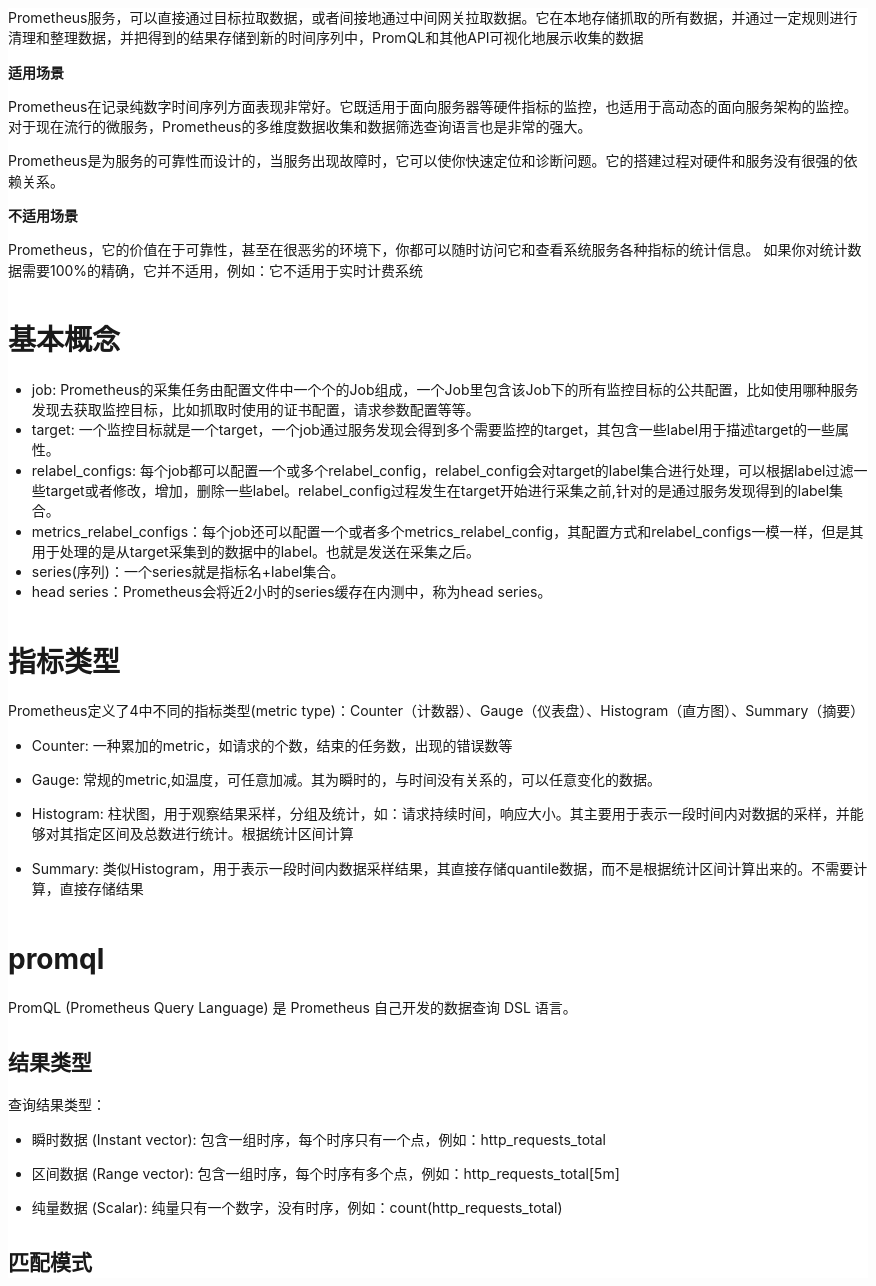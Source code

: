 
Prometheus服务，可以直接通过目标拉取数据，或者间接地通过中间网关拉取数据。它在本地存储抓取的所有数据，并通过一定规则进行清理和整理数据，并把得到的结果存储到新的时间序列中，PromQL和其他API可视化地展示收集的数据

**适用场景**

Prometheus在记录纯数字时间序列方面表现非常好。它既适用于面向服务器等硬件指标的监控，也适用于高动态的面向服务架构的监控。对于现在流行的微服务，Prometheus的多维度数据收集和数据筛选查询语言也是非常的强大。

Prometheus是为服务的可靠性而设计的，当服务出现故障时，它可以使你快速定位和诊断问题。它的搭建过程对硬件和服务没有很强的依赖关系。

**不适用场景**

Prometheus，它的价值在于可靠性，甚至在很恶劣的环境下，你都可以随时访问它和查看系统服务各种指标的统计信息。 如果你对统计数据需要100%的精确，它并不适用，例如：它不适用于实时计费系统

# 基本概念

* job: Prometheus的采集任务由配置文件中一个个的Job组成，一个Job里包含该Job下的所有监控目标的公共配置，比如使用哪种服务发现去获取监控目标，比如抓取时使用的证书配置，请求参数配置等等。
* target: 一个监控目标就是一个target，一个job通过服务发现会得到多个需要监控的target，其包含一些label用于描述target的一些属性。
* relabel_configs: 每个job都可以配置一个或多个relabel_config，relabel_config会对target的label集合进行处理，可以根据label过滤一些target或者修改，增加，删除一些label。relabel_config过程发生在target开始进行采集之前,针对的是通过服务发现得到的label集合。
* metrics_relabel_configs：每个job还可以配置一个或者多个metrics_relabel_config，其配置方式和relabel_configs一模一样，但是其用于处理的是从target采集到的数据中的label。也就是发送在采集之后。
* series(序列)：一个series就是指标名+label集合。
* head series：Prometheus会将近2小时的series缓存在内测中，称为head series。

# 指标类型

Prometheus定义了4中不同的指标类型(metric type)：Counter（计数器）、Gauge（仪表盘）、Histogram（直方图）、Summary（摘要）

* Counter: 一种累加的metric，如请求的个数，结束的任务数，出现的错误数等

* Gauge: 常规的metric,如温度，可任意加减。其为瞬时的，与时间没有关系的，可以任意变化的数据。

* Histogram: 柱状图，用于观察结果采样，分组及统计，如：请求持续时间，响应大小。其主要用于表示一段时间内对数据的采样，并能够对其指定区间及总数进行统计。根据统计区间计算

* Summary: 类似Histogram，用于表示一段时间内数据采样结果，其直接存储quantile数据，而不是根据统计区间计算出来的。不需要计算，直接存储结果


# promql

PromQL (Prometheus Query Language) 是 Prometheus 自己开发的数据查询 DSL 语言。

## 结果类型

查询结果类型：

* 瞬时数据 (Instant vector): 包含一组时序，每个时序只有一个点，例如：http_requests_total

* 区间数据 (Range vector): 包含一组时序，每个时序有多个点，例如：http_requests_total[5m]

* 纯量数据 (Scalar): 纯量只有一个数字，没有时序，例如：count(http_requests_total)

## 匹配模式
